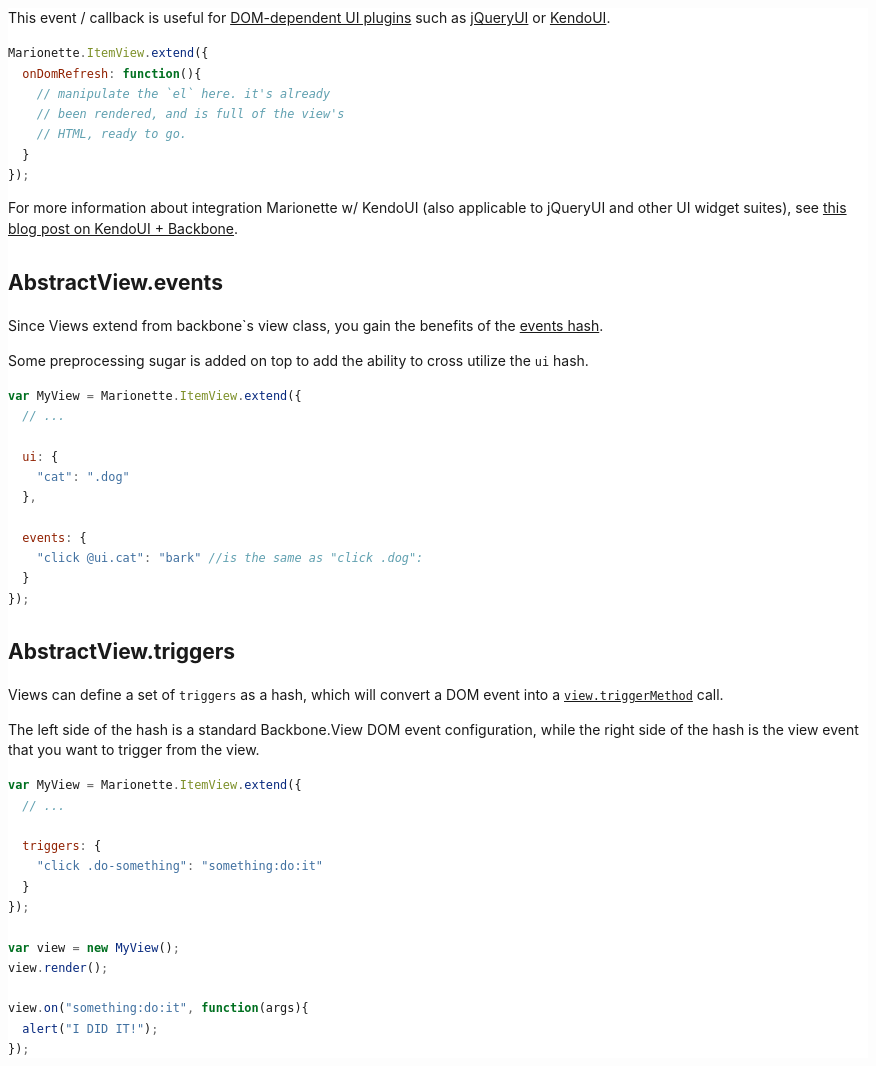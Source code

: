 This event / callback is useful for
[DOM-dependent UI plugins](http://lostechies.com/derickbailey/2012/02/20/using-jquery-plugins-and-ui-controls-with-backbone/) such as
[jQueryUI](http://jqueryui.com/) or [KendoUI](http://kendoui.com).

```js
Marionette.ItemView.extend({
  onDomRefresh: function(){
    // manipulate the `el` here. it's already
    // been rendered, and is full of the view's
    // HTML, ready to go.
  }
});
```

For more information about integration Marionette w/ KendoUI (also applicable to jQueryUI and other UI
widget suites), see [this blog post on KendoUI + Backbone](http://www.kendoui.com/blogs/teamblog/posts/12-11-26/backbone_and_kendo_ui_a_beautiful_combination.aspx).

## AbstractView.events
Since Views extend from backbone`s view class, you gain the benefits of the [events hash](http://backbonejs.org/#View-delegateEvents).

Some preprocessing sugar is added on top to add the ability to cross utilize the ```ui``` hash.

```js
var MyView = Marionette.ItemView.extend({
  // ...

  ui: {
    "cat": ".dog"
  },

  events: {
    "click @ui.cat": "bark" //is the same as "click .dog":
  }
});
```

## AbstractView.triggers

Views can define a set of `triggers` as a hash, which will
convert a DOM event into a
[`view.triggerMethod`](./marionette.functions.md#marionettetriggermethod) call.

The left side of the hash is a standard Backbone.View DOM
event configuration, while the right side of the hash is the
view event that you want to trigger from the view.

```js
var MyView = Marionette.ItemView.extend({
  // ...

  triggers: {
    "click .do-something": "something:do:it"
  }
});

var view = new MyView();
view.render();

view.on("something:do:it", function(args){
  alert("I DID IT!");
});

```